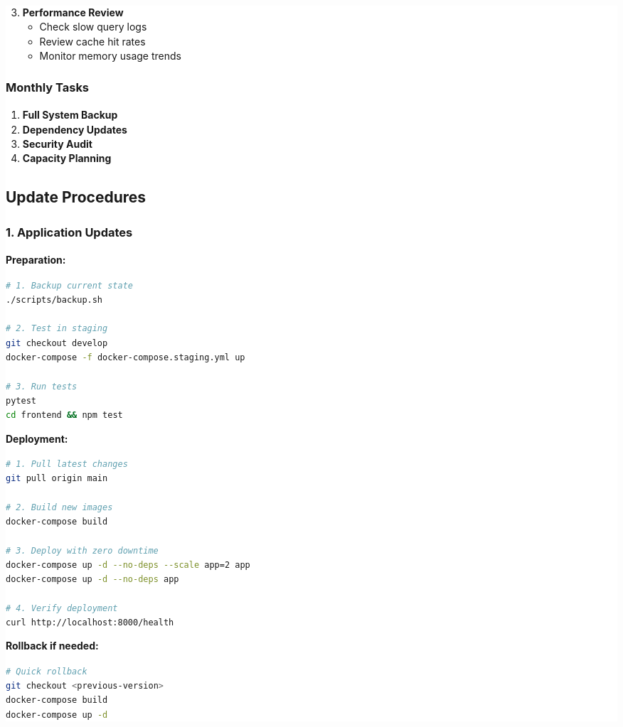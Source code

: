 3. **Performance Review**
   - Check slow query logs
   - Review cache hit rates
   - Monitor memory usage trends

### Monthly Tasks

1. **Full System Backup**
2. **Dependency Updates**
3. **Security Audit**
4. **Capacity Planning**

## Update Procedures

### 1. Application Updates

**Preparation:**
```bash
# 1. Backup current state
./scripts/backup.sh

# 2. Test in staging
git checkout develop
docker-compose -f docker-compose.staging.yml up

# 3. Run tests
pytest
cd frontend && npm test
```

**Deployment:**
```bash
# 1. Pull latest changes
git pull origin main

# 2. Build new images
docker-compose build

# 3. Deploy with zero downtime
docker-compose up -d --no-deps --scale app=2 app
docker-compose up -d --no-deps app

# 4. Verify deployment
curl http://localhost:8000/health
```

**Rollback if needed:**
```bash
# Quick rollback
git checkout <previous-version>
docker-compose build
docker-compose up -d
```
